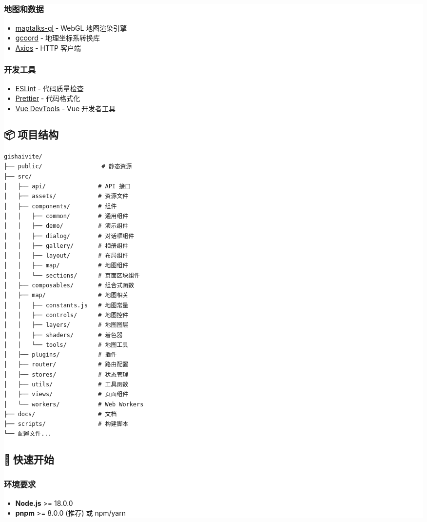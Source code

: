 ### 地图和数据
- [maptalks-gl](https://maptalks.org/) - WebGL 地图渲染引擎
- [gcoord](https://github.com/hujiulong/gcoord) - 地理坐标系转换库
- [Axios](https://axios-http.com/) - HTTP 客户端

### 开发工具
- [ESLint](https://eslint.org/) - 代码质量检查
- [Prettier](https://prettier.io/) - 代码格式化
- [Vue DevTools](https://devtools.vuejs.org/) - Vue 开发者工具

## 📦 项目结构

```
gishaivite/
├── public/                 # 静态资源
├── src/
│   ├── api/               # API 接口
│   ├── assets/            # 资源文件
│   ├── components/        # 组件
│   │   ├── common/        # 通用组件
│   │   ├── demo/          # 演示组件
│   │   ├── dialog/        # 对话框组件
│   │   ├── gallery/       # 相册组件
│   │   ├── layout/        # 布局组件
│   │   ├── map/           # 地图组件
│   │   └── sections/      # 页面区块组件
│   ├── composables/       # 组合式函数
│   ├── map/               # 地图相关
│   │   ├── constants.js   # 地图常量
│   │   ├── controls/      # 地图控件
│   │   ├── layers/        # 地图图层
│   │   ├── shaders/       # 着色器
│   │   └── tools/         # 地图工具
│   ├── plugins/           # 插件
│   ├── router/            # 路由配置
│   ├── stores/            # 状态管理
│   ├── utils/             # 工具函数
│   ├── views/             # 页面组件
│   └── workers/           # Web Workers
├── docs/                  # 文档
├── scripts/               # 构建脚本
└── 配置文件...
```

## 🚀 快速开始

### 环境要求

- **Node.js** >= 18.0.0
- **pnpm** >= 8.0.0 (推荐) 或 npm/yarn
